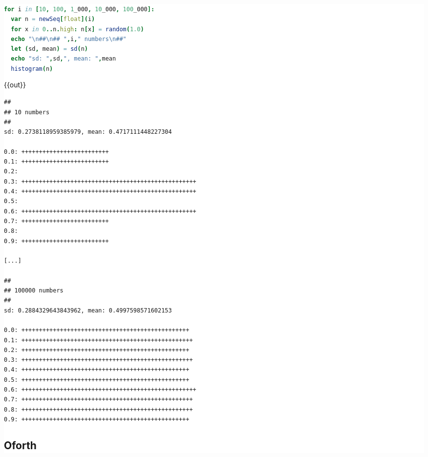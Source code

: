 ```nim
for i in [10, 100, 1_000, 10_000, 100_000]:
  var n = newSeq[float](i)
  for x in 0..n.high: n[x] = random(1.0)
  echo "\n##\n## ",i," numbers\n##"
  let (sd, mean) = sd(n)
  echo "sd: ",sd,", mean: ",mean
  histogram(n)
```

{{out}}

```txt
##
## 10 numbers
##
sd: 0.2738118959385979, mean: 0.4717111448227304

0.0: +++++++++++++++++++++++++
0.1: +++++++++++++++++++++++++
0.2:
0.3: ++++++++++++++++++++++++++++++++++++++++++++++++++
0.4: ++++++++++++++++++++++++++++++++++++++++++++++++++
0.5:
0.6: ++++++++++++++++++++++++++++++++++++++++++++++++++
0.7: +++++++++++++++++++++++++
0.8:
0.9: +++++++++++++++++++++++++

[...]

##
## 100000 numbers
##
sd: 0.2884329643843962, mean: 0.4997598571602153

0.0: ++++++++++++++++++++++++++++++++++++++++++++++++
0.1: +++++++++++++++++++++++++++++++++++++++++++++++++
0.2: ++++++++++++++++++++++++++++++++++++++++++++++++
0.3: +++++++++++++++++++++++++++++++++++++++++++++++++
0.4: ++++++++++++++++++++++++++++++++++++++++++++++++
0.5: ++++++++++++++++++++++++++++++++++++++++++++++++
0.6: ++++++++++++++++++++++++++++++++++++++++++++++++++
0.7: +++++++++++++++++++++++++++++++++++++++++++++++++
0.8: +++++++++++++++++++++++++++++++++++++++++++++++++
0.9: ++++++++++++++++++++++++++++++++++++++++++++++++
```



## Oforth


